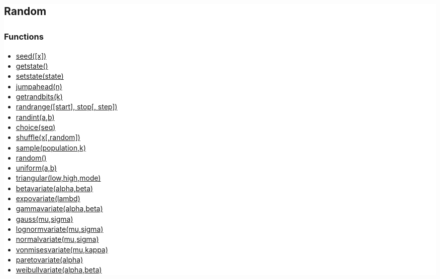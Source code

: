 ## Random

### Functions

- [seed(\[x\])](http://docs.python.org/library/random.html#random.seed 'Initialize the basic random number generator.')
- [getstate()](http://docs.python.org/library/random.html#random.getstate 'Return an object capturing the current internal state of the generator.')
- [setstate(state)](http://docs.python.org/library/random.html#random.setstate 'state should have been obtained from a previous call to getstate(), and setstate() restores the internal state of the generator to what it was at the time setstate() was called.')
- [jumpahead(n)](http://docs.python.org/library/random.html#random.jumpahead 'Change the internal state to one different from and likely far away from the current state.')
- [getrandbits(k)](http://docs.python.org/library/random.html#random.getrandbits 'Returns a python long int with k random bits.')
- [randrange(\[start\], stop\[, step\])](http://docs.python.org/library/random.html#random.randrange 'Return a randomly selected element from range(start, stop, step).')
- [randint(a,b)](http://docs.python.org/library/random.html#random.randint 'Return a random integer N such that a <= N <= b.')
- [choice(seq)](http://docs.python.org/library/random.html#random.choice 'Return a random element from the non-empty sequence seq.')
- [shuffle(x\[,random\])](http://docs.python.org/library/random.html#random.shuffle 'Shuffle the sequence x in place.')
- [sample(population,k)](http://docs.python.org/library/random.html#random.sample 'Return a k length list of unique elements chosen from the population sequence.')
- [random()](http://docs.python.org/library/random.html#random.random 'Return the next random floating point number in the range [0.0, 1.0).')
- [uniform(a,b)](http://docs.python.org/library/random.html#random.uniform 'Return a random floating point number N such that a <= N <= b for a <= b and b <= N <= a for b < a.')
- [triangular(low,high,mode)](http://docs.python.org/library/random.html#random.triangular 'Return a random floating point number N such that low <= N <= high and with the specified mode between those bounds.')
- [betavariate(alpha,beta)](http://docs.python.org/library/random.html#random.betavariate 'Beta distribution.')
- [expovariate(lambd)](http://docs.python.org/library/random.html#random.expovariate 'Exponential distribution.')
- [gammavariate(alpha,beta)](http://docs.python.org/library/random.html#random.gammavariate 'Gamma distribution.')
- [gauss(mu,sigma)](http://docs.python.org/library/random.html#random.gauss 'Gaussian distribution.')
- [lognormvariate(mu,sigma)](http://docs.python.org/library/random.html#random.lognormvariate 'Log normal distribution.')
- [normalvariate(mu,sigma)](http://docs.python.org/library/random.html#random.normalvariate 'Normal distribution.')
- [vonmisesvariate(mu,kappa)](http://docs.python.org/library/random.html#random.vonmisesvariate 'mu is the mean angle, expressed in radians between 0 and 2*pi, and kappa is the concentration parameter, which must be greater than or equal to zero. ')
- [paretovariate(alpha)](http://docs.python.org/library/random.html#random.paretovariate 'Pareto distribution.')
- [weibullvariate(alpha,beta)](http://docs.python.org/library/random.html#random.weibullvariate 'Weibull distribution.')
